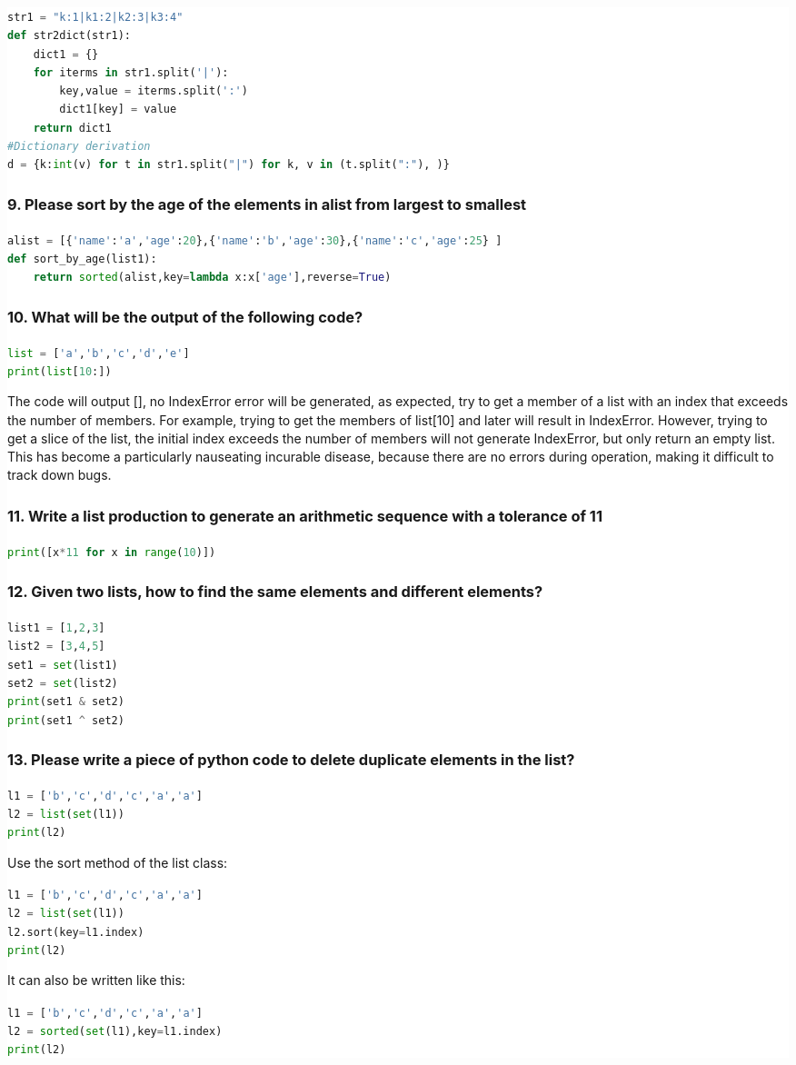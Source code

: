 ```python
str1 = "k:1|k1:2|k2:3|k3:4"
def str2dict(str1):
    dict1 = {}
    for iterms in str1.split('|'):
        key,value = iterms.split(':')
        dict1[key] = value
    return dict1
#Dictionary derivation
d = {k:int(v) for t in str1.split("|") for k, v in (t.split(":"), )}
```
### 9. Please sort by the age of the elements in alist from largest to smallest
```python
alist = [{'name':'a','age':20},{'name':'b','age':30},{'name':'c','age':25} ]
def sort_by_age(list1):
    return sorted(alist,key=lambda x:x['age'],reverse=True)
```
### 10. What will be the output of the following code?
```python
list = ['a','b','c','d','e']
print(list[10:])
```
The code will output [], no IndexError error will be generated, as expected, try to get a member of a list with an index that exceeds the number of members. For example, trying to get the members of list[10] and later will result in IndexError. However, trying to get a slice of the list, the initial index exceeds the number of members will not generate IndexError, but only return an empty list. This has become a particularly nauseating incurable disease, because there are no errors during operation, making it difficult to track down bugs.
### 11. Write a list production to generate an arithmetic sequence with a tolerance of 11
```python
print([x*11 for x in range(10)])
```
### 12. Given two lists, how to find the same elements and different elements?
```python
list1 = [1,2,3]
list2 = [3,4,5]
set1 = set(list1)
set2 = set(list2)
print(set1 & set2)
print(set1 ^ set2)
```
### 13. Please write a piece of python code to delete duplicate elements in the list?
```python
l1 = ['b','c','d','c','a','a']
l2 = list(set(l1))
print(l2)
```
Use the sort method of the list class:
```python
l1 = ['b','c','d','c','a','a']
l2 = list(set(l1))
l2.sort(key=l1.index)
print(l2)
```
It can also be written like this:
```python
l1 = ['b','c','d','c','a','a']
l2 = sorted(set(l1),key=l1.index)
print(l2)
```
